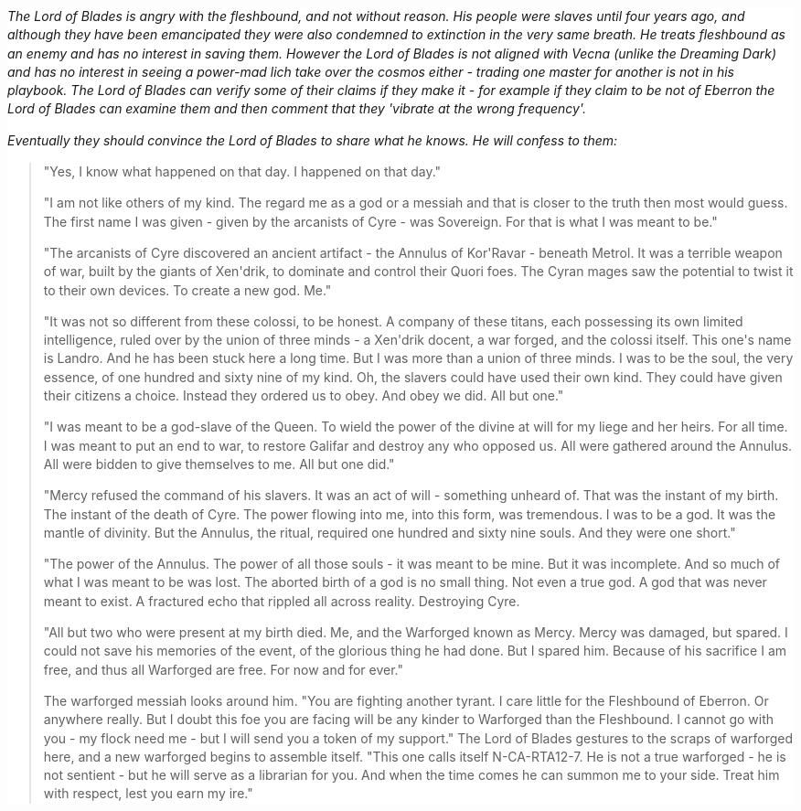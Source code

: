 *The Lord of Blades is angry with the fleshbound, and not without reason.  His people were slaves until four years ago, and although they have been emancipated they were also condemned to extinction in the very same breath.  He treats fleshbound as an enemy and has no interest in saving them.  However the Lord of Blades is not aligned with Vecna (unlike the Dreaming Dark) and has no interest in seeing a power-mad lich take over the cosmos either - trading one master for another is not in his playbook.  The Lord of Blades can verify some of their claims if they make it - for example if they claim to be not of Eberron the Lord of Blades can examine them and then comment that they 'vibrate at the wrong frequency'.*

*Eventually they should convince the Lord of Blades to share what he knows.  He will confess to them:*

> "Yes, I know what happened on that day.  I happened on that day."
>
> "I am not like others of my kind.  The regard me as a god or a messiah and that is closer to the truth then most would guess.  The first name I was given - given by the arcanists of Cyre - was Sovereign.  For that is what I was meant to be."
>
> "The arcanists of Cyre discovered an ancient artifact - the Annulus of Kor'Ravar - beneath Metrol.  It was a terrible weapon of war, built by the giants of Xen'drik, to dominate and control their Quori foes.  The Cyran mages saw the potential to twist it to their own devices.  To create a new god.  Me."
>
> "It was not so different from these colossi, to be honest.  A company of these titans, each possessing its own limited intelligence, ruled over by the union of three minds - a Xen'drik docent, a war forged, and the colossi itself.  This one's name is Landro.  And he has been stuck here a long time.  But I was more than a union of three minds.  I was to be the soul, the very essence, of one hundred and sixty nine of my kind.  Oh, the slavers could have used their own kind.  They could have given their citizens a choice.  Instead they ordered us to obey.  And obey we did.  All but one."
> 
> "I was meant to be a god-slave of the Queen.  To wield the power of the divine at will for my liege and her heirs.  For all time.  I was meant to put an end to war, to restore Galifar and destroy any who opposed us.  All were gathered around the Annulus.  All were bidden to give themselves to me.  All but one did."
>
> "Mercy refused the command of his slavers.  It was an act of will - something unheard of.  That was the instant of my birth.  The instant of the death of Cyre.  The power flowing into me, into this form, was tremendous.  I was to be a god.  It was the mantle of divinity.  But the Annulus, the ritual, required one hundred and sixty nine souls.  And they were one short."
>
> "The power of the Annulus.  The power of all those souls - it was meant to be mine.  But it was incomplete.  And so much of what I was meant to be was lost.  The aborted birth of a god is no small thing.  Not even a true god.  A god that was never meant to exist.  A fractured echo that rippled all across reality.  Destroying Cyre.
> 
> "All but two who were present at my birth died.  Me, and the Warforged known as Mercy.  Mercy was damaged, but spared.  I could not save his memories of the event, of the glorious thing he had done.  But I spared him.  Because of his sacrifice I am free, and thus all Warforged are free.  For now and for ever."
>
> The warforged messiah looks around him.  "You are fighting another tyrant.  I care little for the Fleshbound of Eberron.  Or anywhere really.  But I doubt this foe you are facing will be any kinder to Warforged than the Fleshbound.  I cannot go with you - my flock need me - but I will send you a token of my support."  The Lord of Blades gestures to the scraps of warforged here, and a new warforged begins to assemble itself.  "This one calls itself N-CA-RTA12-7.  He is not a true warforged - he is not sentient - but he will serve as a librarian for you.  And when the time comes he can summon me to your side.  Treat him with respect, lest you earn my ire."

